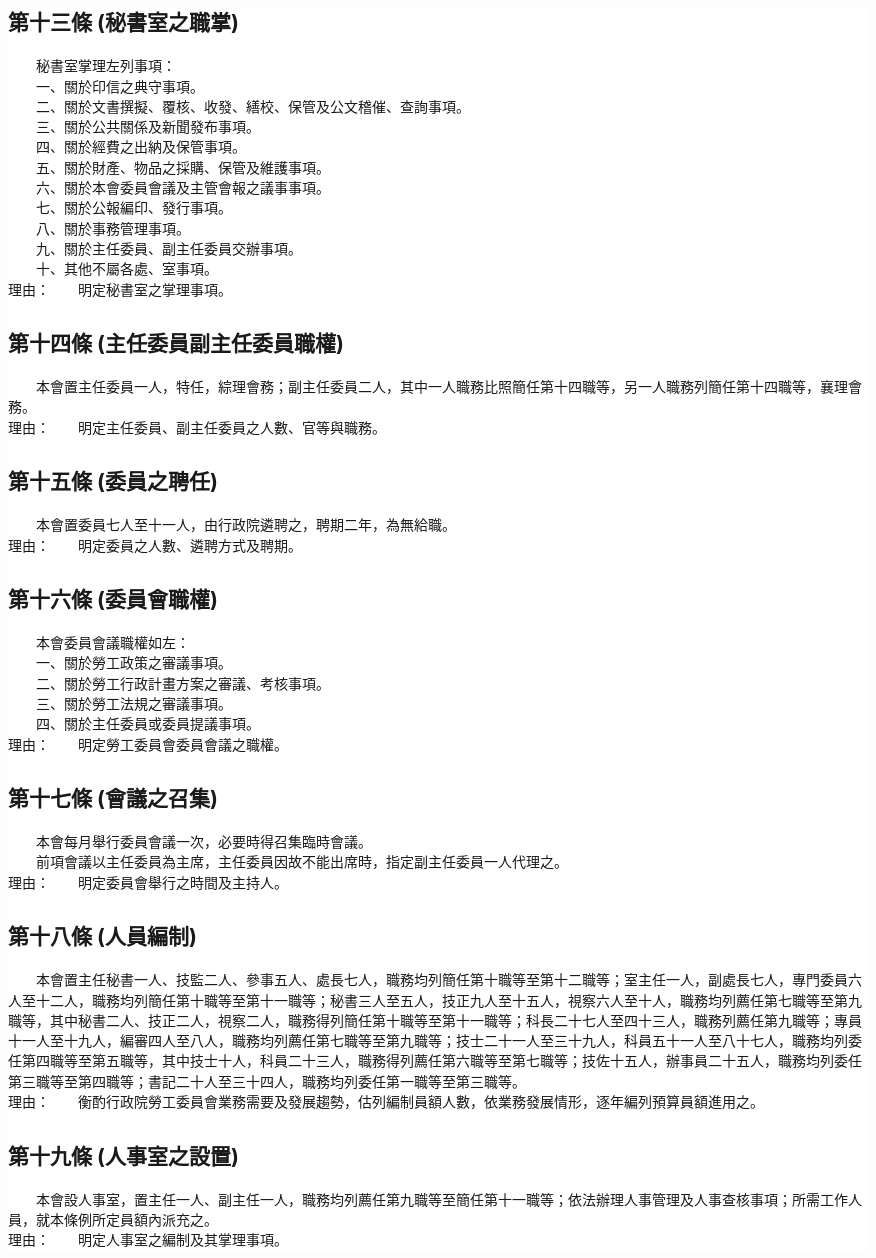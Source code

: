 第十三條 (秘書室之職掌)
-----------------------
　　秘書室掌理左列事項：  
　　一、關於印信之典守事項。  
　　二、關於文書撰擬、覆核、收發、繕校、保管及公文稽催、查詢事項。  
　　三、關於公共關係及新聞發布事項。  
　　四、關於經費之出納及保管事項。  
　　五、關於財產、物品之採購、保管及維護事項。  
　　六、關於本會委員會議及主管會報之議事事項。  
　　七、關於公報編印、發行事項。  
　　八、關於事務管理事項。  
　　九、關於主任委員、副主任委員交辦事項。  
　　十、其他不屬各處、室事項。  
理由：　　明定秘書室之掌理事項。

第十四條 (主任委員副主任委員職權)
---------------------------------
　　本會置主任委員一人，特任，綜理會務；副主任委員二人，其中一人職務比照簡任第十四職等，另一人職務列簡任第十四職等，襄理會務。  
理由：　　明定主任委員、副主任委員之人數、官等與職務。

第十五條 (委員之聘任)
---------------------
　　本會置委員七人至十一人，由行政院遴聘之，聘期二年，為無給職。  
理由：　　明定委員之人數、遴聘方式及聘期。

第十六條 (委員會職權)
---------------------
　　本會委員會議職權如左：  
　　一、關於勞工政策之審議事項。  
　　二、關於勞工行政計畫方案之審議、考核事項。  
　　三、關於勞工法規之審議事項。  
　　四、關於主任委員或委員提議事項。  
理由：　　明定勞工委員會委員會議之職權。

第十七條 (會議之召集)
---------------------
　　本會每月舉行委員會議一次，必要時得召集臨時會議。  
　　前項會議以主任委員為主席，主任委員因故不能出席時，指定副主任委員一人代理之。  
理由：　　明定委員會舉行之時間及主持人。

第十八條 (人員編制)
-------------------
　　本會置主任秘書一人、技監二人、參事五人、處長七人，職務均列簡任第十職等至第十二職等；室主任一人，副處長七人，專門委員六人至十二人，職務均列簡任第十職等至第十一職等；秘書三人至五人，技正九人至十五人，視察六人至十人，職務均列薦任第七職等至第九職等，其中秘書二人、技正二人，視察二人，職務得列簡任第十職等至第十一職等；科長二十七人至四十三人，職務列薦任第九職等；專員十一人至十九人，編審四人至八人，職務均列薦任第七職等至第九職等；技士二十一人至三十九人，科員五十一人至八十七人，職務均列委任第四職等至第五職等，其中技士十人，科員二十三人，職務得列薦任第六職等至第七職等；技佐十五人，辦事員二十五人，職務均列委任第三職等至第四職等；書記二十人至三十四人，職務均列委任第一職等至第三職等。  
理由：　　衡酌行政院勞工委員會業務需要及發展趨勢，估列編制員額人數，依業務發展情形，逐年編列預算員額進用之。

第十九條 (人事室之設置)
-----------------------
　　本會設人事室，置主任一人、副主任一人，職務均列薦任第九職等至簡任第十一職等；依法辦理人事管理及人事查核事項；所需工作人員，就本條例所定員額內派充之。  
理由：　　明定人事室之編制及其掌理事項。
